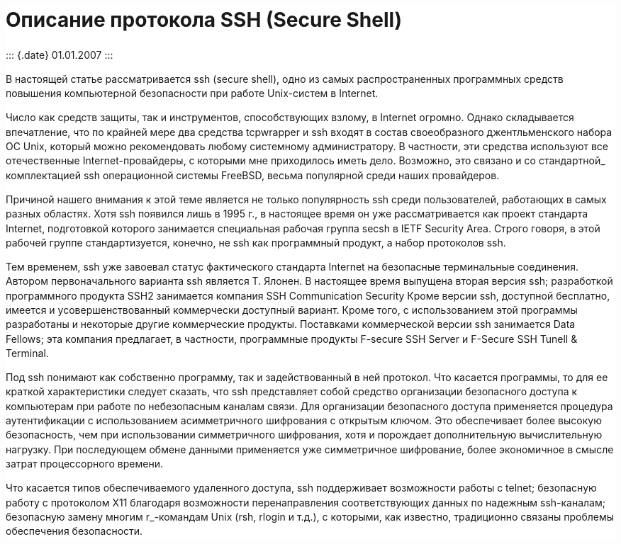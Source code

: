 Описание протокола SSH (Secure Shell)
=====================================

::: {.date}
01.01.2007
:::

В настоящей статье рассматривается ssh (secure shell), одно из самых
распространенных программных средств повышения компьютерной безопасности
при работе Unix-систем в Internet.

Число как средств защиты, так и инструментов, способствующих взлому, в
Internet огромно. Однако складывается впечатление, что по крайней мере
два средства tcpwrapper и ssh входят в состав своеобразного
джентльменского набора ОС Unix, который можно рекомендовать любому
системному администратору. В частности, эти средства используют все
отечественные Internet-провайдеры, с которыми мне приходилось иметь
дело. Возможно, это связано и со стандартной\_ комплектацией ssh
операционной системы FreeBSD, весьма популярной среди наших провайдеров.

Причиной нашего внимания к этой теме является не только популярность ssh
среди пользователей, работающих в самых разных областях. Хотя ssh
появился лишь в 1995 г., в настоящее время он уже рассматривается как
проект стандарта Internet, подготовкой которого занимается специальная
рабочая группа secsh в IETF Security Area. Строго говоря, в этой рабочей
группе стандартизуется, конечно, не ssh как программный продукт, а набор
протоколов ssh.

Тем временем, ssh уже завоевал статус фактического стандарта Internet на
безопасные терминальные соединения. Автором первоначального варианта ssh
является Т. Ялонен. В настоящее время выпущена вторая версия ssh;
разработкой программного продукта SSH2 занимается компания SSH
Communication Security Кроме версии ssh, доступной бесплатно, имеется и
усовершенствованный коммерчески доступный вариант. Кроме того, с
использованием этой программы разработаны и некоторые другие
коммерческие продукты. Поставками коммерческой версии ssh занимается
Data Fellows; эта компания предлагает, в частности, программные продукты
F-secure SSH Server и F-Secure SSH Tunell & Terminal.

Под ssh понимают как собственно программу, так и задействованный в ней
протокол. Что касается программы, то для ее краткой характеристики
следует сказать, что ssh представляет собой средство организации
безопасного доступа к компьютерам при работе по небезопасным каналам
связи. Для организации безопасного доступа применяется процедура
аутентификации с использованием асимметричного шифрования с открытым
ключом. Это обеспечивает более высокую безопасность, чем при
использовании симметричного шифрования, хотя и порождает дополнительную
вычислительную нагрузку. При последующем обмене данными применяется уже
симметричное шифрование, более экономичное в смысле затрат процессорного
времени.

Что касается типов обеспечиваемого удаленного доступа, ssh поддерживает
возможности работы с telnet; безопасную работу с протоколом X11
благодаря возможности перенаправления соответствующих данных по надежным
ssh-каналам; безопасную замену многим r\_-командам Unix (rsh, rlogin и
т.д.), с которыми, как известно, традиционно связаны проблемы
обеспечения безопасности.
